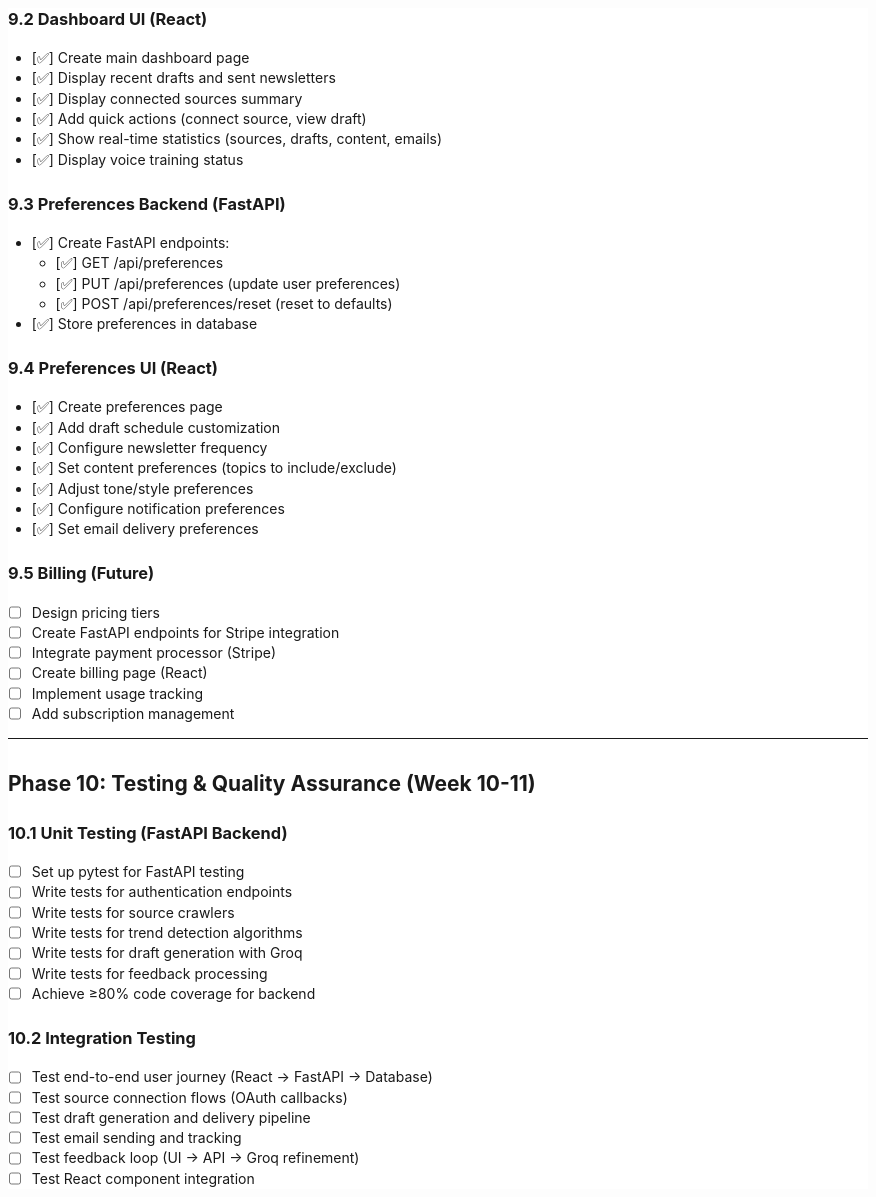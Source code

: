 ### 9.2 Dashboard UI (React)
- [✅] Create main dashboard page
- [✅] Display recent drafts and sent newsletters
- [✅] Display connected sources summary
- [✅] Add quick actions (connect source, view draft)
- [✅] Show real-time statistics (sources, drafts, content, emails)
- [✅] Display voice training status

### 9.3 Preferences Backend (FastAPI)
- [✅] Create FastAPI endpoints:
  - [✅] GET /api/preferences
  - [✅] PUT /api/preferences (update user preferences)
  - [✅] POST /api/preferences/reset (reset to defaults)
- [✅] Store preferences in database

### 9.4 Preferences UI (React)
- [✅] Create preferences page
- [✅] Add draft schedule customization
- [✅] Configure newsletter frequency
- [✅] Set content preferences (topics to include/exclude)
- [✅] Adjust tone/style preferences
- [✅] Configure notification preferences
- [✅] Set email delivery preferences

### 9.5 Billing (Future)
- [ ] Design pricing tiers
- [ ] Create FastAPI endpoints for Stripe integration
- [ ] Integrate payment processor (Stripe)
- [ ] Create billing page (React)
- [ ] Implement usage tracking
- [ ] Add subscription management

---

## Phase 10: Testing & Quality Assurance (Week 10-11)

### 10.1 Unit Testing (FastAPI Backend)
- [ ] Set up pytest for FastAPI testing
- [ ] Write tests for authentication endpoints
- [ ] Write tests for source crawlers
- [ ] Write tests for trend detection algorithms
- [ ] Write tests for draft generation with Groq
- [ ] Write tests for feedback processing
- [ ] Achieve ≥80% code coverage for backend

### 10.2 Integration Testing
- [ ] Test end-to-end user journey (React → FastAPI → Database)
- [ ] Test source connection flows (OAuth callbacks)
- [ ] Test draft generation and delivery pipeline
- [ ] Test email sending and tracking
- [ ] Test feedback loop (UI → API → Groq refinement)
- [ ] Test React component integration
